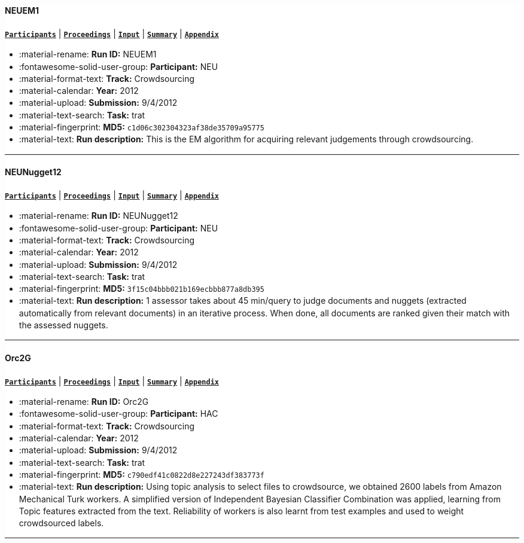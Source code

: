 #### NEUEM1 
[**`Participants`**](./participants.md#neu) | [**`Proceedings`**](./proceedings.md#northeastern-university-runs-at-the-trec12-crowdsourcing-track) | [**`Input`**](https://trec.nist.gov/results/trec21/crowd/input.NEUEM1.gz) | [**`Summary`**](https://trec.nist.gov/results/trec21/crowd/summary.NEUEM1) | [**`Appendix`**](https://trec.nist.gov/pubs/trec21/appendices/crowd/NEUEM1.result.pdf) 

- :material-rename: **Run ID:** NEUEM1 
- :fontawesome-solid-user-group: **Participant:** NEU 
- :material-format-text: **Track:** Crowdsourcing 
- :material-calendar: **Year:** 2012 
- :material-upload: **Submission:** 9/4/2012 
- :material-text-search: **Task:** trat 
- :material-fingerprint: **MD5:** `c1d06c302304323af38de35709a95775` 
- :material-text: **Run description:** This is the EM algorithm for acquiring relevant judgements through crowdsourcing.  

---
#### NEUNugget12 
[**`Participants`**](./participants.md#neu) | [**`Proceedings`**](./proceedings.md#northeastern-university-runs-at-the-trec12-crowdsourcing-track) | [**`Input`**](https://trec.nist.gov/results/trec21/crowd/input.NEUNugget12.gz) | [**`Summary`**](https://trec.nist.gov/results/trec21/crowd/summary.NEUNugget12) | [**`Appendix`**](https://trec.nist.gov/pubs/trec21/appendices/crowd/NEUNugget12.result.pdf) 

- :material-rename: **Run ID:** NEUNugget12 
- :fontawesome-solid-user-group: **Participant:** NEU 
- :material-format-text: **Track:** Crowdsourcing 
- :material-calendar: **Year:** 2012 
- :material-upload: **Submission:** 9/4/2012 
- :material-text-search: **Task:** trat 
- :material-fingerprint: **MD5:** `3f15c04bbb021b169ecbbb877a8db395` 
- :material-text: **Run description:** 1 assessor takes about 45 min/query to judge documents and nuggets (extracted automatically from relevant documents) in an iterative process. When done, all documents are ranked given their match with the assessed nuggets. 

---
#### Orc2G 
[**`Participants`**](./participants.md#hac) | [**`Proceedings`**](./proceedings.md#using-a-bayesian-model-to-combine-lda-features-with-crowdsourced-responses) | [**`Input`**](https://trec.nist.gov/results/trec21/crowd/input.Orc2G.gz) | [**`Summary`**](https://trec.nist.gov/results/trec21/crowd/summary.Orc2G) | [**`Appendix`**](https://trec.nist.gov/pubs/trec21/appendices/crowd/Orc2G.result.pdf) 

- :material-rename: **Run ID:** Orc2G 
- :fontawesome-solid-user-group: **Participant:** HAC 
- :material-format-text: **Track:** Crowdsourcing 
- :material-calendar: **Year:** 2012 
- :material-upload: **Submission:** 9/4/2012 
- :material-text-search: **Task:** trat 
- :material-fingerprint: **MD5:** `c790edf41c0822d8e227243df383773f` 
- :material-text: **Run description:** Using topic analysis to select files to crowdsource, we obtained 2600 labels from Amazon Mechanical Turk workers. A simplified version of Independent Bayesian Classifier Combination was applied, learning from Topic features extracted from the text. Reliability of workers is also learnt from test examples and used to weight crowdsourced labels.  

---